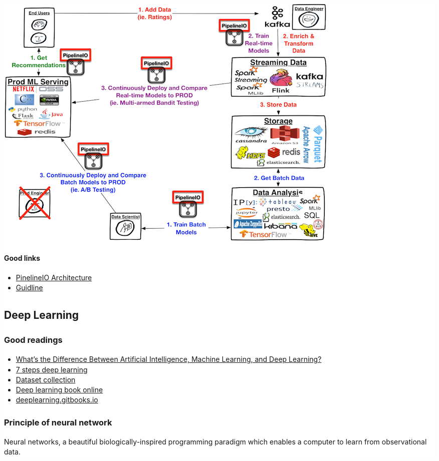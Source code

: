 ![PipelineIO architecture overview](images/PipelineIO_architecture-overview.png)

#### Good links
* [PinelineIO Architecture](https://github.com/fluxcapacitor/pipeline/wiki/Architecture-Overview)
* [Guidline](https://github.com/fluxcapacitor/pipeline/wiki/PipelineIO)

## Deep Learning

### Good readings
* [What’s the Difference Between Artificial Intelligence, Machine Learning, and Deep Learning?](https://blogs.nvidia.com/blog/2016/07/29/whats-difference-artificial-intelligence-machine-learning-deep-learning-ai/)
* [7 steps deep learning](http://www.kdnuggets.com/2016/01/seven-steps-deep-learning.html)
* [Dataset collection](http://deeplearning.net/datasets/)
* [Deep learning book online](http://neuralnetworksanddeeplearning.com/)
* [deeplearning.gitbooks.io](https://deeplearning.gitbooks.io/deep-learning-gently/content/index.html)

### Principle of neural network
Neural networks, a beautiful biologically-inspired programming paradigm which enables a computer to learn from observational data. 
